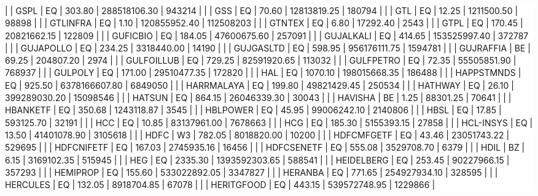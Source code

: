 |  | GSPL | EQ | 303.80 | 288518106.30 | 943214 |
|  | GSS | EQ | 70.60 | 12813819.25 | 180794 |
|  | GTL | EQ | 12.25 | 1211500.50 | 98898 |
|  | GTLINFRA | EQ | 1.10 | 120855952.40 | 112508203 |
|  | GTNTEX | EQ | 6.80 | 17292.40 | 2543 |
|  | GTPL | EQ | 170.45 | 20821662.15 | 122809 |
|  | GUFICBIO | EQ | 184.05 | 47600675.60 | 257091 |
|  | GUJALKALI | EQ | 414.65 | 153525997.40 | 372787 |
|  | GUJAPOLLO | EQ | 234.25 | 3318440.00 | 14190 |
|  | GUJGASLTD | EQ | 598.95 | 956176111.75 | 1594781 |
|  | GUJRAFFIA | BE | 69.25 | 204807.20 | 2974 |
|  | GULFOILLUB | EQ | 729.25 | 82591920.65 | 113032 |
|  | GULFPETRO | EQ | 72.35 | 55505851.90 | 768937 |
|  | GULPOLY | EQ | 171.00 | 29510477.35 | 172820 |
|  | HAL | EQ | 1070.10 | 198015668.35 | 186488 |
|  | HAPPSTMNDS | EQ | 925.50 | 6378166607.80 | 6849050 |
|  | HARRMALAYA | EQ | 199.80 | 49821429.45 | 250534 |
|  | HATHWAY | EQ | 26.10 | 399289030.20 | 15098546 |
|  | HATSUN | EQ | 864.15 | 26046339.30 | 30043 |
|  | HAVISHA | BE | 1.25 | 88301.25 | 70641 |
|  | HBANKETF | EQ | 350.68 | 1243118.87 | 3545 |
|  | HBLPOWER | EQ | 45.95 | 99006242.10 | 2140806 |
|  | HBSL | EQ | 17.85 | 593125.70 | 32191 |
|  | HCC | EQ | 10.85 | 83137961.00 | 7678663 |
|  | HCG | EQ | 185.30 | 5155393.15 | 27858 |
|  | HCL-INSYS | EQ | 13.50 | 41401078.90 | 3105618 |
|  | HDFC | W3 | 782.05 | 8018820.00 | 10200 |
|  | HDFCMFGETF | EQ | 43.46 | 23051743.22 | 529695 |
|  | HDFCNIFETF | EQ | 167.03 | 2745935.16 | 16456 |
|  | HDFCSENETF | EQ | 555.08 | 3529708.70 | 6379 |
|  | HDIL | BZ | 6.15 | 3169102.35 | 515945 |
|  | HEG | EQ | 2335.30 | 1393592303.65 | 588541 |
|  | HEIDELBERG | EQ | 253.45 | 90227966.15 | 357293 |
|  | HEMIPROP | EQ | 155.60 | 533022892.05 | 3347827 |
|  | HERANBA | EQ | 771.65 | 254927934.10 | 328595 |
|  | HERCULES | EQ | 132.05 | 8918704.85 | 67078 |
|  | HERITGFOOD | EQ | 443.15 | 539572748.95 | 1229866 |